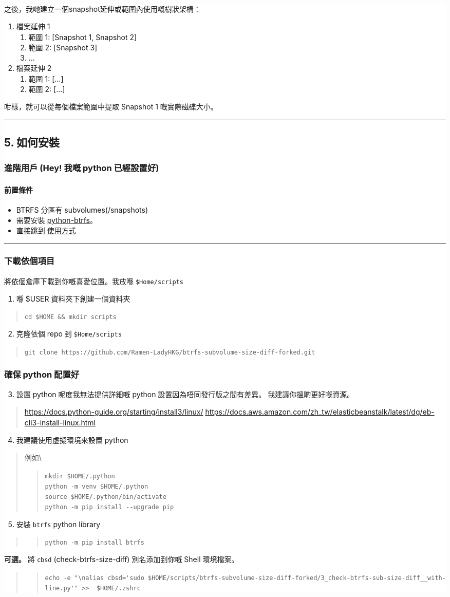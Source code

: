 之後，我哋建立一個snapshot延伸或範圍內使用嘅樹狀架構：

1. 檔案延伸 1
   1. 範圍 1: [Snapshot 1, Snapshot 2]
   2. 範圍 2: [Snapshot 3]
   3. ...
2. 檔案延伸 2
   1. 範圍 1: [...]
   2. 範圍 2: [...]

咁樣，就可以從每個檔案範圍中提取 Snapshot 1 嘅實際磁碟大小。

---

## 5. 如何安裝

### 進階用戶 (Hey! 我嘅 python 已經設置好)
#### 前置條件
- BTRFS 分區有 subvolumes(/snapshots)
- 需要安裝 [python-btrfs](https://github.com/knorrie/python-btrfs)。
- 直接跳到 [使用方式](#6-使用方式)
----
### 下載依個項目
將依個倉庫下載到你嘅喜愛位置。我放喺 `$Home/scripts`

1. 喺 $USER 資料夾下創建一個資料夾
> `cd $HOME && mkdir scripts`

2. 克隆依個 repo 到 `$Home/scripts`
> `git clone https://github.com/Ramen-LadyHKG/btrfs-subvolume-size-diff-forked.git`

### 確保 python 配置好

3. 設置 python
呢度我無法提供詳細嘅 python 設置因為唔同發行版之間有差異。
我建議你搵啲更好嘅資源。
> https://docs.python-guide.org/starting/install3/linux/
> https://docs.aws.amazon.com/zh_tw/elasticbeanstalk/latest/dg/eb-cli3-install-linux.html

4. 我建議使用虛擬環境來設置 python
> 例如\
>> `mkdir $HOME/.python`\
>> `python -m venv $HOME/.python`\
>> `source $HOME/.python/bin/activate`\
>> `python -m pip install --upgrade pip`

5. 安裝 `btrfs` python library
>> `python -m pip install btrfs`

**可選。** 將 `cbsd` (check-btrfs-size-diff) 別名添加到你嘅 Shell 環境檔案。
>> `echo -e "\nalias cbsd='sudo $HOME/scripts/btrfs-subvolume-size-diff-forked/3_check-btrfs-sub-size-diff__with-line.py'" >>  $HOME/.zshrc`
